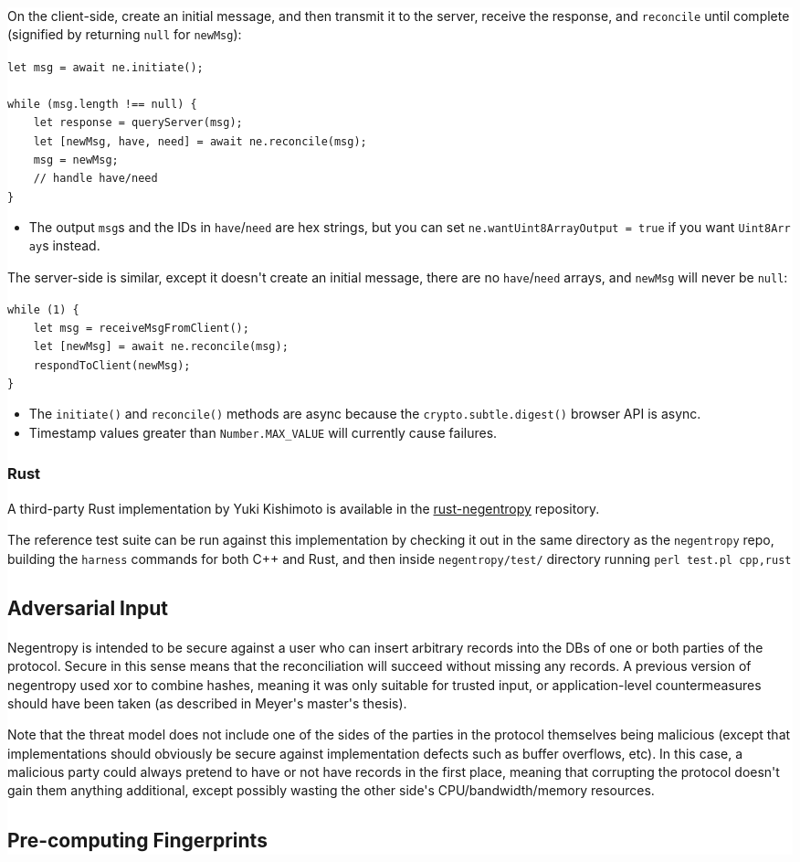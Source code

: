 On the client-side, create an initial message, and then transmit it to the server, receive the response, and `reconcile` until complete (signified by returning `null` for `newMsg`):

    let msg = await ne.initiate();

    while (msg.length !== null) {
        let response = queryServer(msg);
        let [newMsg, have, need] = await ne.reconcile(msg);
        msg = newMsg;
        // handle have/need
    }

*  The output `msg`s and the IDs in `have`/`need` are hex strings, but you can set `ne.wantUint8ArrayOutput = true` if you want `Uint8Array`s instead.

The server-side is similar, except it doesn't create an initial message, there are no `have`/`need` arrays, and `newMsg` will never be `null`:

    while (1) {
        let msg = receiveMsgFromClient();
        let [newMsg] = await ne.reconcile(msg);
        respondToClient(newMsg);
    }

* The `initiate()` and `reconcile()` methods are async because the `crypto.subtle.digest()` browser API is async.
* Timestamp values greater than `Number.MAX_VALUE` will currently cause failures.

### Rust

A third-party Rust implementation by Yuki Kishimoto is available in the [rust-negentropy](https://github.com/yukibtc/rust-negentropy) repository.

The reference test suite can be run against this implementation by checking it out in the same directory as the `negentropy` repo, building the `harness` commands for both C++ and Rust, and then inside `negentropy/test/` directory running `perl test.pl cpp,rust`



## Adversarial Input

Negentropy is intended to be secure against a user who can insert arbitrary records into the DBs of one or both parties of the protocol. Secure in this sense means that the reconciliation will succeed without missing any records. A previous version of negentropy used xor to combine hashes, meaning it was only suitable for trusted input, or application-level countermeasures should have been taken (as described in Meyer's master's thesis).

Note that the threat model does not include one of the sides of the parties in the protocol themselves being malicious (except that implementations should obviously be secure against implementation defects such as buffer overflows, etc). In this case, a malicious party could always pretend to have or not have records in the first place, meaning that corrupting the protocol doesn't gain them anything additional, except possibly wasting the other side's CPU/bandwidth/memory resources.


## Pre-computing Fingerprints
